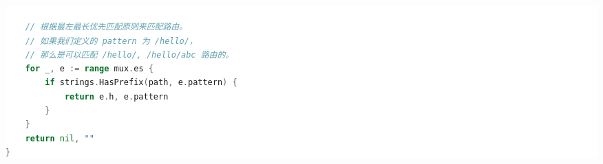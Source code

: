 ``` go

    // 根据最左最长优先匹配原则来匹配路由。
    // 如果我们定义的 pattern 为 /hello/，
    // 那么是可以匹配 /hello/, /hello/abc 路由的。
    for _, e := range mux.es {
        if strings.HasPrefix(path, e.pattern) {
            return e.h, e.pattern
        }
    }
    return nil, ""
}
```
